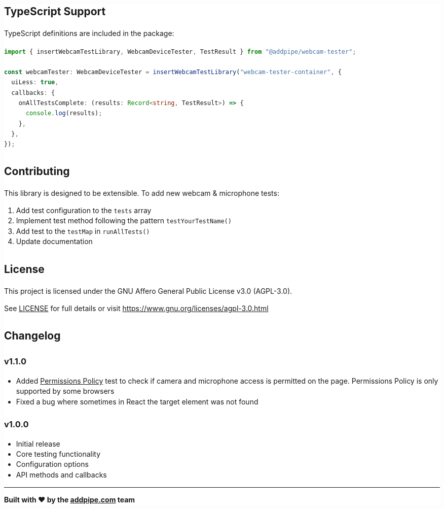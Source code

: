 ## TypeScript Support

TypeScript definitions are included in the package:

```typescript
import { insertWebcamTestLibrary, WebcamDeviceTester, TestResult } from "@addpipe/webcam-tester";

const webcamTester: WebcamDeviceTester = insertWebcamTestLibrary("webcam-tester-container", {
  uiLess: true,
  callbacks: {
    onAllTestsComplete: (results: Record<string, TestResult>) => {
      console.log(results);
    },
  },
});
```

## Contributing

This library is designed to be extensible. To add new webcam & microphone tests:

1. Add test configuration to the `tests` array
2. Implement test method following the pattern `testYourTestName()`
3. Add test to the `testMap` in `runAllTests()`
4. Update documentation

## License

This project is licensed under the GNU Affero General Public License v3.0 (AGPL-3.0).

See [LICENSE](LICENSE) for full details or visit https://www.gnu.org/licenses/agpl-3.0.html

## Changelog

### v1.1.0
- Added [Permissions Policy](https://developer.mozilla.org/en-US/docs/Web/HTTP/Guides/Permissions_Policy) test to check if camera and microphone access is permitted on the page. Permissions Policy is only supported by some browsers
- Fixed a bug where sometimes in React the target element was not found

### v1.0.0

- Initial release
- Core testing functionality
- Configuration options
- API methods and callbacks

---

**Built with ❤️ by the [addpipe.com](https://addpipe.com/) team**